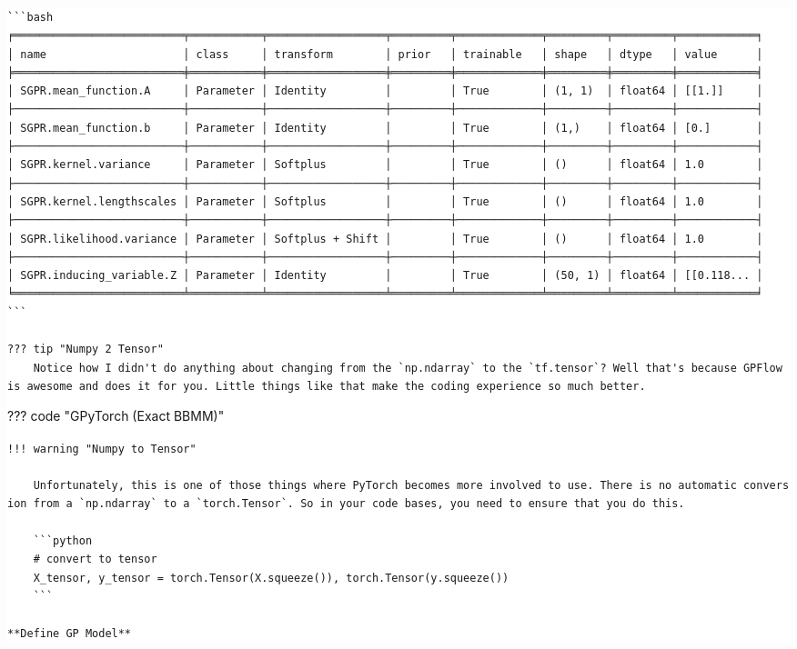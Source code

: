     ```bash
    ╒══════════════════════════╤═══════════╤══════════════════╤═════════╤═════════════╤═════════╤═════════╤════════════╕
    │ name                     │ class     │ transform        │ prior   │ trainable   │ shape   │ dtype   │ value      │
    ╞══════════════════════════╪═══════════╪══════════════════╪═════════╪═════════════╪═════════╪═════════╪════════════╡
    │ SGPR.mean_function.A     │ Parameter │ Identity         │         │ True        │ (1, 1)  │ float64 │ [[1.]]     │
    ├──────────────────────────┼───────────┼──────────────────┼─────────┼─────────────┼─────────┼─────────┼────────────┤
    │ SGPR.mean_function.b     │ Parameter │ Identity         │         │ True        │ (1,)    │ float64 │ [0.]       │
    ├──────────────────────────┼───────────┼──────────────────┼─────────┼─────────────┼─────────┼─────────┼────────────┤
    │ SGPR.kernel.variance     │ Parameter │ Softplus         │         │ True        │ ()      │ float64 │ 1.0        │
    ├──────────────────────────┼───────────┼──────────────────┼─────────┼─────────────┼─────────┼─────────┼────────────┤
    │ SGPR.kernel.lengthscales │ Parameter │ Softplus         │         │ True        │ ()      │ float64 │ 1.0        │
    ├──────────────────────────┼───────────┼──────────────────┼─────────┼─────────────┼─────────┼─────────┼────────────┤
    │ SGPR.likelihood.variance │ Parameter │ Softplus + Shift │         │ True        │ ()      │ float64 │ 1.0        │
    ├──────────────────────────┼───────────┼──────────────────┼─────────┼─────────────┼─────────┼─────────┼────────────┤
    │ SGPR.inducing_variable.Z │ Parameter │ Identity         │         │ True        │ (50, 1) │ float64 │ [[0.118... │
    ╘══════════════════════════╧═══════════╧══════════════════╧═════════╧═════════════╧═════════╧═════════╧════════════╛
    ```

    ??? tip "Numpy 2 Tensor"
        Notice how I didn't do anything about changing from the `np.ndarray` to the `tf.tensor`? Well that's because GPFlow is awesome and does it for you. Little things like that make the coding experience so much better.

??? code "GPyTorch (Exact BBMM)"

    !!! warning "Numpy to Tensor"

        Unfortunately, this is one of those things where PyTorch becomes more involved to use. There is no automatic conversion from a `np.ndarray` to a `torch.Tensor`. So in your code bases, you need to ensure that you do this.

        ```python
        # convert to tensor
        X_tensor, y_tensor = torch.Tensor(X.squeeze()), torch.Tensor(y.squeeze())
        ```

    **Define GP Model**
